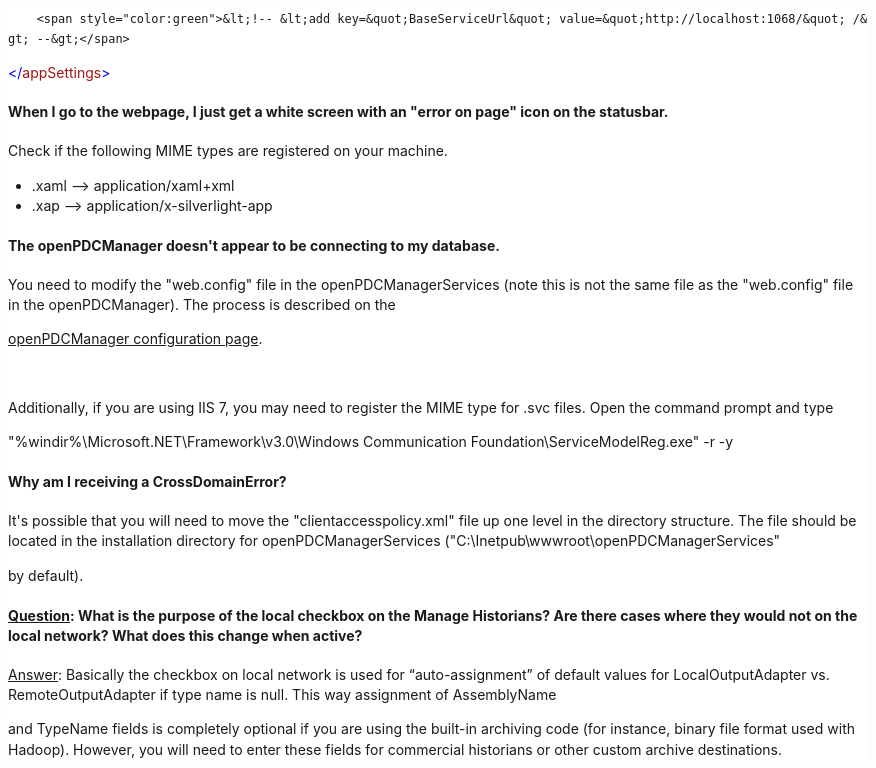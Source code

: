         <span style="color:green">&lt;!-- &lt;add key=&quot;BaseServiceUrl&quot; value=&quot;http://localhost:1068/&quot; /&gt; --&gt;</span>

<span style="color:blue">&lt;/</span><span style="color:#a31515">appSettings</span><span style="color:blue">&gt;</span>

</pre>

</div>

<h4><a name="mime_types"></a>When I go to the webpage, I just get a white screen with an &quot;error on page&quot; icon on the statusbar.</h4>

<p>Check if the following MIME types are registered on your machine.</p>

<ul>

<li>.xaml --&gt; application/xaml&#43;xml </li><li>.xap --&gt; application/x-silverlight-app </li></ul>

<h4><a name="not_connecting_to_database"></a>The openPDCManager doesn't appear to be connecting to my database.</h4>

<p>You need to modify the &quot;web.config&quot; file in the openPDCManagerServices (note this is not the same file as the &quot;web.config&quot; file in the openPDCManager). The process is described on the

<a href="https://github.com/GridProtectionAlliance/openPDC/tree/master/Source/Documentation/wiki/openPDC_Manager_Configuration.md#configure_database_connection">

openPDCManager configuration page</a>.<br>

<br>

Additionally, if you are using IIS 7, you may need to register the MIME type for .svc files. Open the command prompt and type

<span class="codeInline">&quot;%windir%\Microsoft.NET\Framework\v3.0\Windows Communication Foundation\ServiceModelReg.exe&quot; -r -y

</span></p>

<h4><a name="cross_domain_error"></a>Why am I receiving a CrossDomainError?</h4>

<p>It's possible that you will need to move the &quot;clientaccesspolicy.xml&quot; file up one level in the directory structure. The file should be located in the installation directory for openPDCManagerServices (&quot;C:\Inetpub\wwwroot\openPDCManagerServices&quot;

 by default).</p>

<h4><a name="local_historian_checkbox"></a><span style="text-decoration:underline">Question</span>: What is the purpose of the local checkbox on the Manage Historians? Are there cases where they would not on the local network? What does this change when active?</h4>

<p><span style="text-decoration:underline">Answer</span>: Basically the checkbox on local network is used for &ldquo;auto-assignment&rdquo; of default values for LocalOutputAdapter vs. RemoteOutputAdapter if type name is null. This way assignment of AssemblyName

 and TypeName fields is completely optional if you are using the built-in archiving code (for instance, binary file format used with Hadoop). However, you will need to enter these fields for commercial historians or other custom archive destinations.<br>

